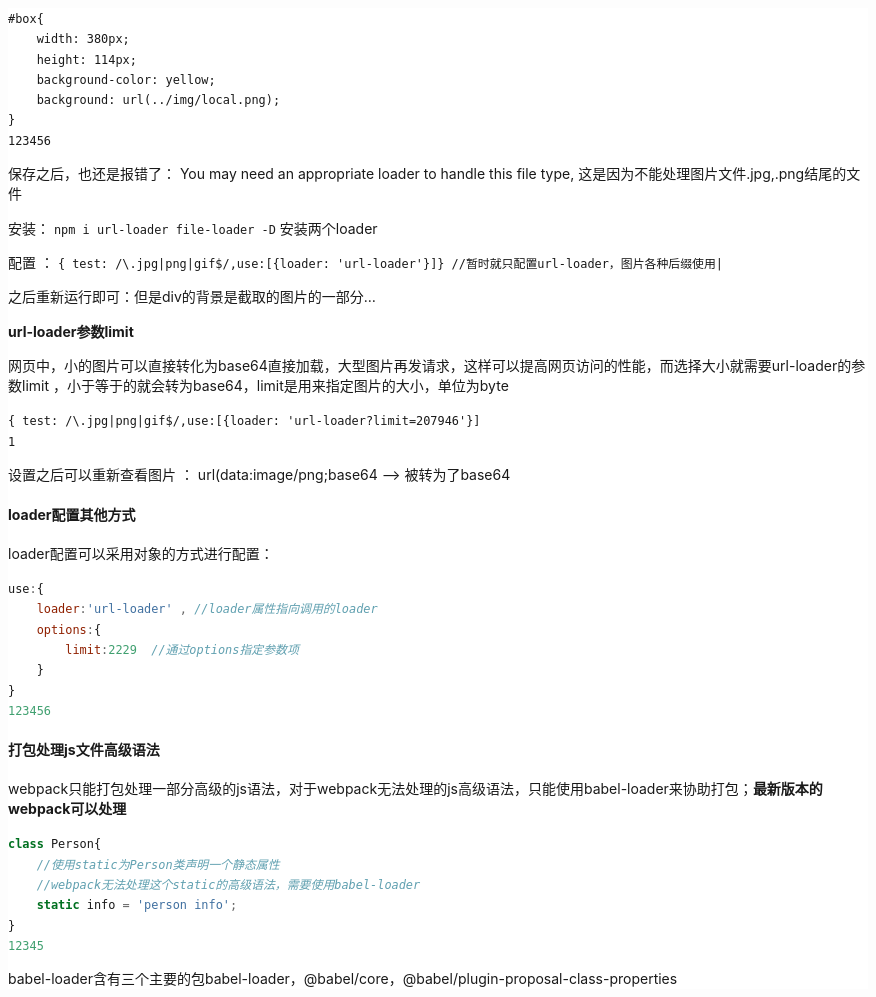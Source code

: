 ```less
#box{
	width: 380px;
	height: 114px;
	background-color: yellow;
	background: url(../img/local.png);
}
123456
```

保存之后，也还是报错了： You may need an appropriate loader to handle this file type, 这是因为不能处理图片文件.jpg,.png结尾的文件

安装： `npm i url-loader file-loader -D` 安装两个loader

配置 ： `{ test: /\.jpg|png|gif$/,use:[{loader: 'url-loader'}]} //暂时就只配置url-loader，图片各种后缀使用|`

之后重新运行即可：但是div的背景是截取的图片的一部分…

**url-loader参数limit**

网页中，小的图片可以直接转化为base64直接加载，大型图片再发请求，这样可以提高网页访问的性能，而选择大小就需要url-loader的参数limit ，小于等于的就会转为base64，limit是用来指定图片的大小，单位为byte

```test
{ test: /\.jpg|png|gif$/,use:[{loader: 'url-loader?limit=207946'}]
1
```

设置之后可以重新查看图片 ： url(data:image/png;base64 —> 被转为了base64

#### loader配置其他方式

loader配置可以采用对象的方式进行配置：

```javascript
use:{
    loader:'url-loader' , //loader属性指向调用的loader
    options:{
        limit:2229  //通过options指定参数项
    }
}
123456
```

#### 打包处理js文件高级语法

webpack只能打包处理一部分高级的js语法，对于webpack无法处理的js高级语法，只能使用babel-loader来协助打包；**最新版本的webpack可以处理**

```javascript
class Person{
	//使用static为Person类声明一个静态属性
	//webpack无法处理这个static的高级语法，需要使用babel-loader
	static info = 'person info';
}
12345
```

babel-loader含有三个主要的包babel-loader，@babel/core，@babel/plugin-proposal-class-properties
